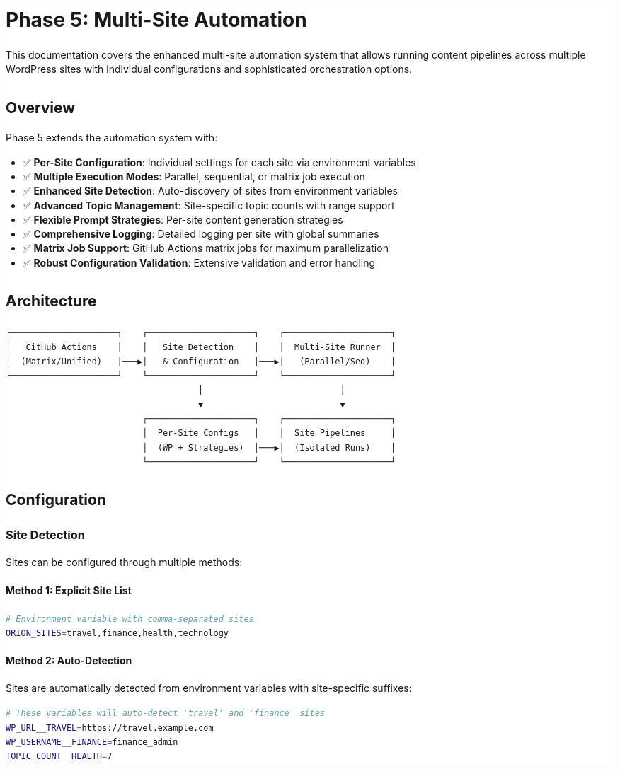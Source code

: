 

# Phase 5: Multi-Site Automation

This documentation covers the enhanced multi-site automation system that allows running content pipelines across multiple WordPress sites with individual configurations and sophisticated orchestration options.

## Overview

Phase 5 extends the automation system with:

- ✅ **Per-Site Configuration**: Individual settings for each site via environment variables
- ✅ **Multiple Execution Modes**: Parallel, sequential, or matrix job execution  
- ✅ **Enhanced Site Detection**: Auto-discovery of sites from environment variables
- ✅ **Advanced Topic Management**: Site-specific topic counts with range support
- ✅ **Flexible Prompt Strategies**: Per-site content generation strategies
- ✅ **Comprehensive Logging**: Detailed logging per site with global summaries
- ✅ **Matrix Job Support**: GitHub Actions matrix jobs for maximum parallelization
- ✅ **Robust Configuration Validation**: Extensive validation and error handling

## Architecture

```
┌─────────────────────┐    ┌─────────────────────┐    ┌─────────────────────┐
│   GitHub Actions    │    │   Site Detection    │    │  Multi-Site Runner  │
│  (Matrix/Unified)   │───▶│   & Configuration   │───▶│   (Parallel/Seq)    │
└─────────────────────┘    └─────────────────────┘    └─────────────────────┘
                                      │                           │
                                      ▼                           ▼
                           ┌─────────────────────┐    ┌─────────────────────┐
                           │  Per-Site Configs   │    │  Site Pipelines     │
                           │  (WP + Strategies)  │───▶│  (Isolated Runs)    │
                           └─────────────────────┘    └─────────────────────┘
```

## Configuration

### Site Detection

Sites can be configured through multiple methods:

#### Method 1: Explicit Site List
```bash
# Environment variable with comma-separated sites
ORION_SITES=travel,finance,health,technology
```

#### Method 2: Auto-Detection
Sites are automatically detected from environment variables with site-specific suffixes:

```bash
# These variables will auto-detect 'travel' and 'finance' sites
WP_URL__TRAVEL=https://travel.example.com
WP_USERNAME__FINANCE=finance_admin
TOPIC_COUNT__HEALTH=7
```
